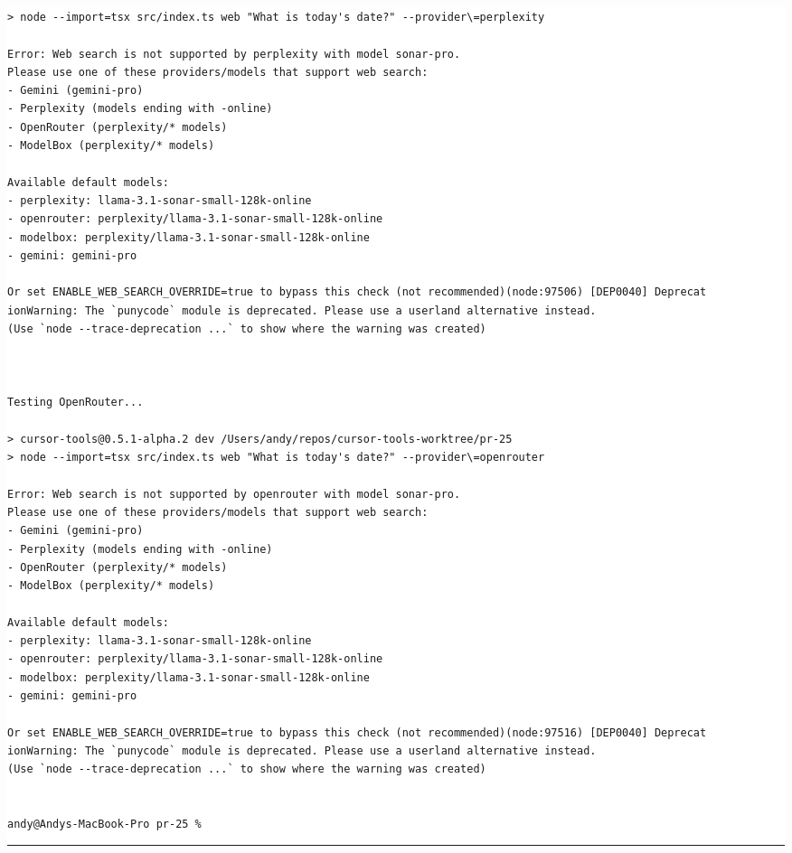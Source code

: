 ```
> node --import=tsx src/index.ts web "What is today's date?" --provider\=perplexity

Error: Web search is not supported by perplexity with model sonar-pro.
Please use one of these providers/models that support web search:
- Gemini (gemini-pro)
- Perplexity (models ending with -online)
- OpenRouter (perplexity/* models)
- ModelBox (perplexity/* models)

Available default models:
- perplexity: llama-3.1-sonar-small-128k-online
- openrouter: perplexity/llama-3.1-sonar-small-128k-online
- modelbox: perplexity/llama-3.1-sonar-small-128k-online
- gemini: gemini-pro

Or set ENABLE_WEB_SEARCH_OVERRIDE=true to bypass this check (not recommended)(node:97506) [DEP0040] Deprecat
ionWarning: The `punycode` module is deprecated. Please use a userland alternative instead.
(Use `node --trace-deprecation ...` to show where the warning was created)



Testing OpenRouter...

> cursor-tools@0.5.1-alpha.2 dev /Users/andy/repos/cursor-tools-worktree/pr-25
> node --import=tsx src/index.ts web "What is today's date?" --provider\=openrouter

Error: Web search is not supported by openrouter with model sonar-pro.
Please use one of these providers/models that support web search:
- Gemini (gemini-pro)
- Perplexity (models ending with -online)
- OpenRouter (perplexity/* models)
- ModelBox (perplexity/* models)

Available default models:
- perplexity: llama-3.1-sonar-small-128k-online
- openrouter: perplexity/llama-3.1-sonar-small-128k-online
- modelbox: perplexity/llama-3.1-sonar-small-128k-online
- gemini: gemini-pro

Or set ENABLE_WEB_SEARCH_OVERRIDE=true to bypass this check (not recommended)(node:97516) [DEP0040] Deprecat
ionWarning: The `punycode` module is deprecated. Please use a userland alternative instead.
(Use `node --trace-deprecation ...` to show where the warning was created)


andy@Andys-MacBook-Pro pr-25 %
```

---
